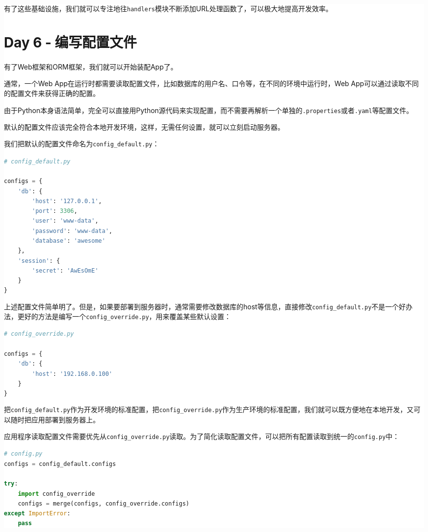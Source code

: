有了这些基础设施，我们就可以专注地往`handlers`模块不断添加URL处理函数了，可以极大地提高开发效率。

# Day 6 - 编写配置文件

有了Web框架和ORM框架，我们就可以开始装配App了。

通常，一个Web App在运行时都需要读取配置文件，比如数据库的用户名、口令等，在不同的环境中运行时，Web App可以通过读取不同的配置文件来获得正确的配置。

由于Python本身语法简单，完全可以直接用Python源代码来实现配置，而不需要再解析一个单独的`.properties`或者`.yaml`等配置文件。

默认的配置文件应该完全符合本地开发环境，这样，无需任何设置，就可以立刻启动服务器。

我们把默认的配置文件命名为`config_default.py`：

```python
# config_default.py

configs = {
    'db': {
        'host': '127.0.0.1',
        'port': 3306,
        'user': 'www-data',
        'password': 'www-data',
        'database': 'awesome'
    },
    'session': {
        'secret': 'AwEsOmE'
    }
}
```

上述配置文件简单明了。但是，如果要部署到服务器时，通常需要修改数据库的host等信息，直接修改`config_default.py`不是一个好办法，更好的方法是编写一个`config_override.py`，用来覆盖某些默认设置：

```python
# config_override.py

configs = {
    'db': {
        'host': '192.168.0.100'
    }
}
```

把`config_default.py`作为开发环境的标准配置，把`config_override.py`作为生产环境的标准配置，我们就可以既方便地在本地开发，又可以随时把应用部署到服务器上。

应用程序读取配置文件需要优先从`config_override.py`读取。为了简化读取配置文件，可以把所有配置读取到统一的`config.py`中：

```python
# config.py
configs = config_default.configs

try:
    import config_override
    configs = merge(configs, config_override.configs)
except ImportError:
    pass
```
